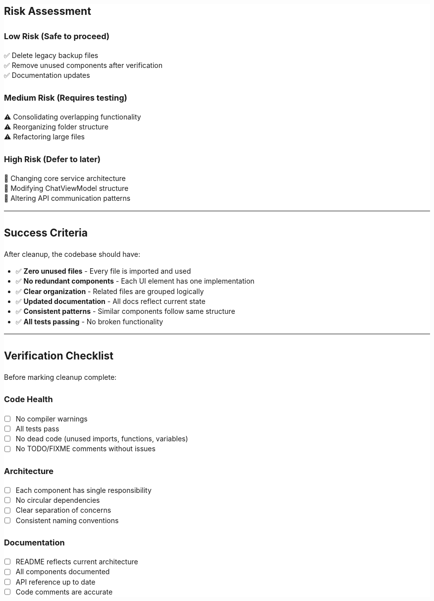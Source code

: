 ## Risk Assessment

### Low Risk (Safe to proceed)
✅ Delete legacy backup files  
✅ Remove unused components after verification  
✅ Documentation updates

### Medium Risk (Requires testing)
⚠️ Consolidating overlapping functionality  
⚠️ Reorganizing folder structure  
⚠️ Refactoring large files

### High Risk (Defer to later)
🔴 Changing core service architecture  
🔴 Modifying ChatViewModel structure  
🔴 Altering API communication patterns

---

## Success Criteria

After cleanup, the codebase should have:
- ✅ **Zero unused files** - Every file is imported and used
- ✅ **No redundant components** - Each UI element has one implementation
- ✅ **Clear organization** - Related files are grouped logically
- ✅ **Updated documentation** - All docs reflect current state
- ✅ **Consistent patterns** - Similar components follow same structure
- ✅ **All tests passing** - No broken functionality

---

## Verification Checklist

Before marking cleanup complete:

### Code Health
- [ ] No compiler warnings
- [ ] All tests pass
- [ ] No dead code (unused imports, functions, variables)
- [ ] No TODO/FIXME comments without issues

### Architecture
- [ ] Each component has single responsibility
- [ ] No circular dependencies
- [ ] Clear separation of concerns
- [ ] Consistent naming conventions

### Documentation
- [ ] README reflects current architecture
- [ ] All components documented
- [ ] API reference up to date
- [ ] Code comments are accurate
